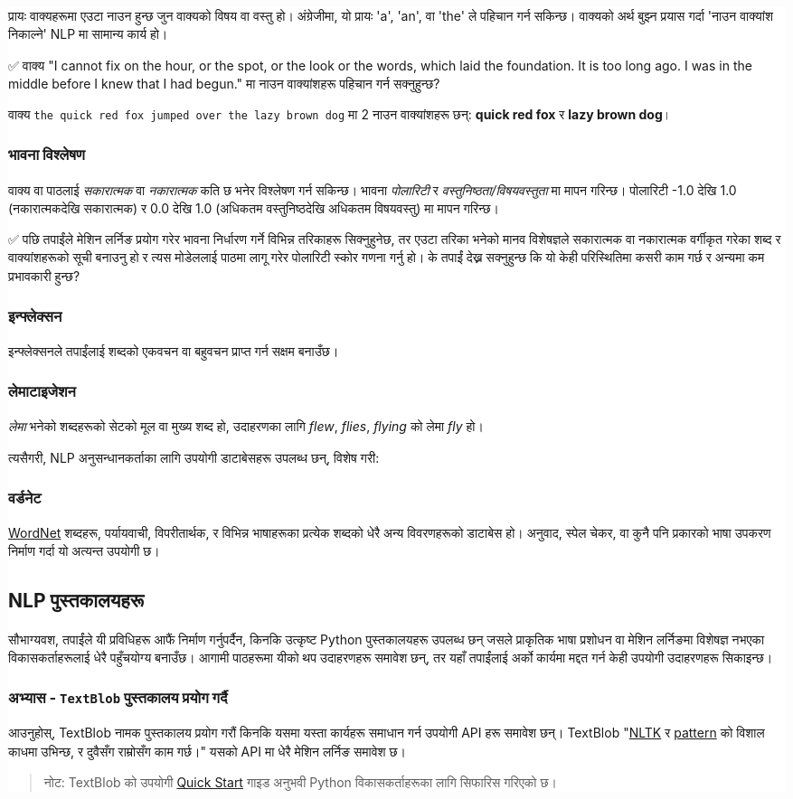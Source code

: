 प्रायः वाक्यहरूमा एउटा नाउन हुन्छ जुन वाक्यको विषय वा वस्तु हो। अंग्रेजीमा, यो प्रायः 'a', 'an', वा 'the' ले पहिचान गर्न सकिन्छ। वाक्यको अर्थ बुझ्न प्रयास गर्दा 'नाउन वाक्यांश निकाल्ने' NLP मा सामान्य कार्य हो।

✅ वाक्य "I cannot fix on the hour, or the spot, or the look or the words, which laid the foundation. It is too long ago. I was in the middle before I knew that I had begun." मा नाउन वाक्यांशहरू पहिचान गर्न सक्नुहुन्छ?

वाक्य `the quick red fox jumped over the lazy brown dog` मा 2 नाउन वाक्यांशहरू छन्: **quick red fox** र **lazy brown dog**।

### भावना विश्लेषण

वाक्य वा पाठलाई *सकारात्मक* वा *नकारात्मक* कति छ भनेर विश्लेषण गर्न सकिन्छ। भावना *पोलारिटी* र *वस्तुनिष्ठता/विषयवस्तुता* मा मापन गरिन्छ। पोलारिटी -1.0 देखि 1.0 (नकारात्मकदेखि सकारात्मक) र 0.0 देखि 1.0 (अधिकतम वस्तुनिष्ठदेखि अधिकतम विषयवस्तु) मा मापन गरिन्छ।

✅ पछि तपाईंले मेशिन लर्निङ प्रयोग गरेर भावना निर्धारण गर्ने विभिन्न तरिकाहरू सिक्नुहुनेछ, तर एउटा तरिका भनेको मानव विशेषज्ञले सकारात्मक वा नकारात्मक वर्गीकृत गरेका शब्द र वाक्यांशहरूको सूची बनाउनु हो र त्यस मोडेललाई पाठमा लागू गरेर पोलारिटी स्कोर गणना गर्नु हो। के तपाईं देख्न सक्नुहुन्छ कि यो केही परिस्थितिमा कसरी काम गर्छ र अन्यमा कम प्रभावकारी हुन्छ?

### इन्फ्लेक्सन

इन्फ्लेक्सनले तपाईंलाई शब्दको एकवचन वा बहुवचन प्राप्त गर्न सक्षम बनाउँछ।

### लेमाटाइजेशन

*लेमा* भनेको शब्दहरूको सेटको मूल वा मुख्य शब्द हो, उदाहरणका लागि *flew*, *flies*, *flying* को लेमा *fly* हो।

त्यसैगरी, NLP अनुसन्धानकर्ताका लागि उपयोगी डाटाबेसहरू उपलब्ध छन्, विशेष गरी:

### वर्डनेट

[WordNet](https://wordnet.princeton.edu/) शब्दहरू, पर्यायवाची, विपरीतार्थक, र विभिन्न भाषाहरूका प्रत्येक शब्दको धेरै अन्य विवरणहरूको डाटाबेस हो। अनुवाद, स्पेल चेकर, वा कुनै पनि प्रकारको भाषा उपकरण निर्माण गर्दा यो अत्यन्त उपयोगी छ।

## NLP पुस्तकालयहरू

सौभाग्यवश, तपाईंले यी प्रविधिहरू आफैं निर्माण गर्नुपर्दैन, किनकि उत्कृष्ट Python पुस्तकालयहरू उपलब्ध छन् जसले प्राकृतिक भाषा प्रशोधन वा मेशिन लर्निङमा विशेषज्ञ नभएका विकासकर्ताहरूलाई धेरै पहुँचयोग्य बनाउँछ। आगामी पाठहरूमा यीको थप उदाहरणहरू समावेश छन्, तर यहाँ तपाईंलाई अर्को कार्यमा मद्दत गर्न केही उपयोगी उदाहरणहरू सिकाइन्छ।

### अभ्यास - `TextBlob` पुस्तकालय प्रयोग गर्दै

आउनुहोस्, TextBlob नामक पुस्तकालय प्रयोग गरौं किनकि यसमा यस्ता कार्यहरू समाधान गर्न उपयोगी API हरू समावेश छन्। TextBlob "[NLTK](https://nltk.org) र [pattern](https://github.com/clips/pattern) को विशाल काधमा उभिन्छ, र दुवैसँग राम्रोसँग काम गर्छ।" यसको API मा धेरै मेशिन लर्निङ समावेश छ।

> नोट: TextBlob को उपयोगी [Quick Start](https://textblob.readthedocs.io/en/dev/quickstart.html#quickstart) गाइड अनुभवी Python विकासकर्ताहरूका लागि सिफारिस गरिएको छ।
